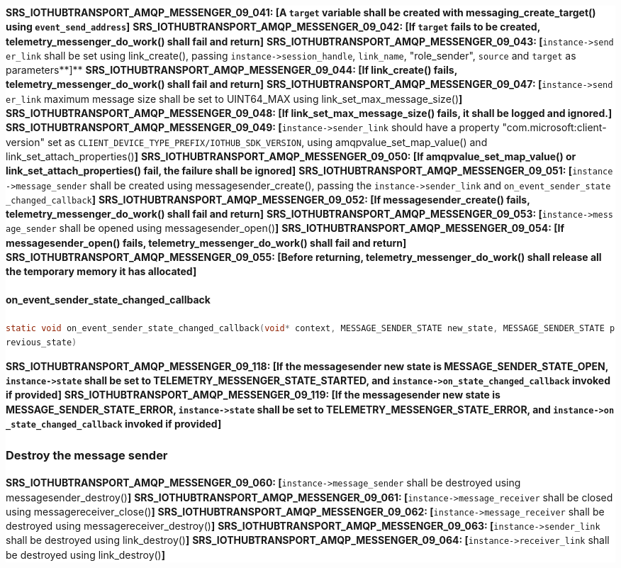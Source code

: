 **SRS_IOTHUBTRANSPORT_AMQP_MESSENGER_09_041: [**A `target` variable shall be created with messaging_create_target() using `event_send_address`**]**
**SRS_IOTHUBTRANSPORT_AMQP_MESSENGER_09_042: [**If `target` fails to be created, telemetry_messenger_do_work() shall fail and return**]**
**SRS_IOTHUBTRANSPORT_AMQP_MESSENGER_09_043: [**`instance->sender_link` shall be set using link_create(), passing `instance->session_handle`, `link_name`, "role_sender", `source` and `target` as parameters**]**
**SRS_IOTHUBTRANSPORT_AMQP_MESSENGER_09_044: [**If link_create() fails, telemetry_messenger_do_work() shall fail and return**]**
**SRS_IOTHUBTRANSPORT_AMQP_MESSENGER_09_047: [**`instance->sender_link` maximum message size shall be set to UINT64_MAX using link_set_max_message_size()**]**
**SRS_IOTHUBTRANSPORT_AMQP_MESSENGER_09_048: [**If link_set_max_message_size() fails, it shall be logged and ignored.**]**
**SRS_IOTHUBTRANSPORT_AMQP_MESSENGER_09_049: [**`instance->sender_link` should have a property "com.microsoft:client-version" set as `CLIENT_DEVICE_TYPE_PREFIX/IOTHUB_SDK_VERSION`, using amqpvalue_set_map_value() and link_set_attach_properties()**]**
**SRS_IOTHUBTRANSPORT_AMQP_MESSENGER_09_050: [**If amqpvalue_set_map_value() or link_set_attach_properties() fail, the failure shall be ignored**]**
**SRS_IOTHUBTRANSPORT_AMQP_MESSENGER_09_051: [**`instance->message_sender` shall be created using messagesender_create(), passing the `instance->sender_link` and `on_event_sender_state_changed_callback`**]**
**SRS_IOTHUBTRANSPORT_AMQP_MESSENGER_09_052: [**If messagesender_create() fails, telemetry_messenger_do_work() shall fail and return**]**
**SRS_IOTHUBTRANSPORT_AMQP_MESSENGER_09_053: [**`instance->message_sender` shall be opened using messagesender_open()**]**
**SRS_IOTHUBTRANSPORT_AMQP_MESSENGER_09_054: [**If messagesender_open() fails, telemetry_messenger_do_work() shall fail and return**]**
**SRS_IOTHUBTRANSPORT_AMQP_MESSENGER_09_055: [**Before returning, telemetry_messenger_do_work() shall release all the temporary memory it has allocated**]**


#### on_event_sender_state_changed_callback

```c
static void on_event_sender_state_changed_callback(void* context, MESSAGE_SENDER_STATE new_state, MESSAGE_SENDER_STATE previous_state)
```

**SRS_IOTHUBTRANSPORT_AMQP_MESSENGER_09_118: [**If the messagesender new state is MESSAGE_SENDER_STATE_OPEN, `instance->state` shall be set to TELEMETRY_MESSENGER_STATE_STARTED, and `instance->on_state_changed_callback` invoked if provided**]**
**SRS_IOTHUBTRANSPORT_AMQP_MESSENGER_09_119: [**If the messagesender new state is MESSAGE_SENDER_STATE_ERROR, `instance->state` shall be set to TELEMETRY_MESSENGER_STATE_ERROR, and `instance->on_state_changed_callback` invoked if provided**]**


### Destroy the message sender
**SRS_IOTHUBTRANSPORT_AMQP_MESSENGER_09_060: [**`instance->message_sender` shall be destroyed using messagesender_destroy()**]**
**SRS_IOTHUBTRANSPORT_AMQP_MESSENGER_09_061: [**`instance->message_receiver` shall be closed using messagereceiver_close()**]**
**SRS_IOTHUBTRANSPORT_AMQP_MESSENGER_09_062: [**`instance->message_receiver` shall be destroyed using messagereceiver_destroy()**]**
**SRS_IOTHUBTRANSPORT_AMQP_MESSENGER_09_063: [**`instance->sender_link` shall be destroyed using link_destroy()**]**
**SRS_IOTHUBTRANSPORT_AMQP_MESSENGER_09_064: [**`instance->receiver_link` shall be destroyed using link_destroy()**]**
